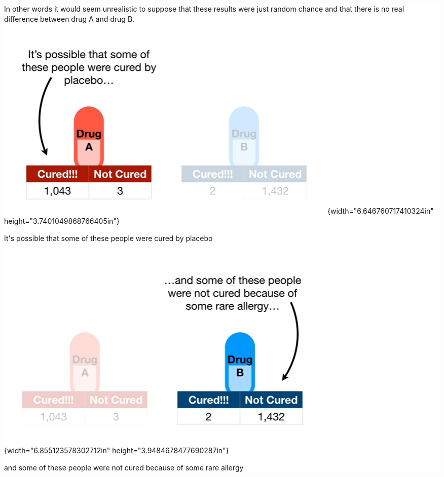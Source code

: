 In other words it would seem unrealistic to suppose that these results
were just random chance and that there is no real difference between
drug A and drug B.

![](media/STATQUEST-10-STATISTICS_FUNDAMENTALS-P-VALUES/image28.png){width="6.646760717410324in"
height="3.7401049868766405in"}

It\'s possible that some of these people were cured by placebo

![](media/STATQUEST-10-STATISTICS_FUNDAMENTALS-P-VALUES/image29.png){width="6.855123578302712in"
height="3.9484678477690287in"}

and some of these people were not cured because of some rare allergy
